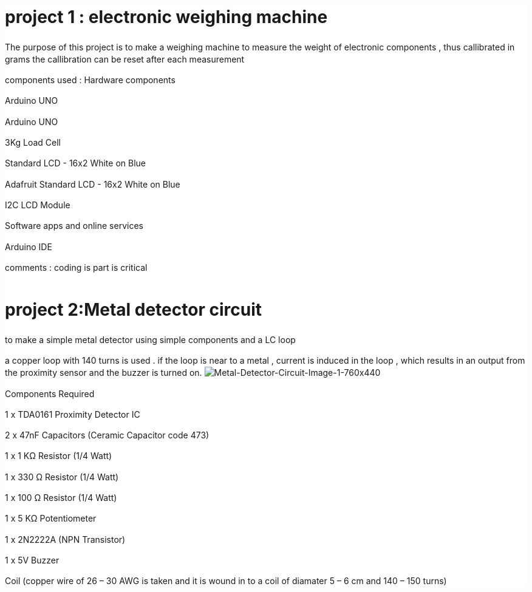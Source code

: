 # project 1 : electronic weighing machine

The purpose of this project is to make a weighing machine to measure the weight of electronic components , thus callibrated in grams
the callibration can be reset after each measurement 

components used :
Hardware components

Arduino UNO	

Arduino UNO

3Kg Load Cell

Standard LCD - 16x2 White on Blue	

Adafruit Standard LCD - 16x2 White on Blue

I2C LCD Module

Software apps and online services

Arduino IDE	

comments : coding is part is critical

# project 2:Metal detector circuit

to make a simple metal detector using simple components and a LC loop

a copper loop with 140 turns is used . if the loop is near to a metal , current is induced in the loop , which results in an output from the proximity sensor 
and the buzzer is turned on.
![Metal-Detector-Circuit-Image-1-760x440](https://user-images.githubusercontent.com/85502194/122223544-e545ac00-ced0-11eb-955e-07764184d05e.jpg)


Components Required



1 x TDA0161 Proximity Detector IC

2 x 47nF Capacitors (Ceramic Capacitor code 473)


1 x 1 KΩ Resistor (1/4 Watt)

1 x 330 Ω Resistor (1/4 Watt)

1 x 100 Ω Resistor (1/4 Watt)

1 x 5 KΩ Potentiometer

1 x 2N2222A (NPN Transistor)

1 x 5V Buzzer

Coil (copper wire of 26 – 30 AWG is taken and it is wound in to a coil of diamater 5 – 6 cm and 140 – 150 turns)
